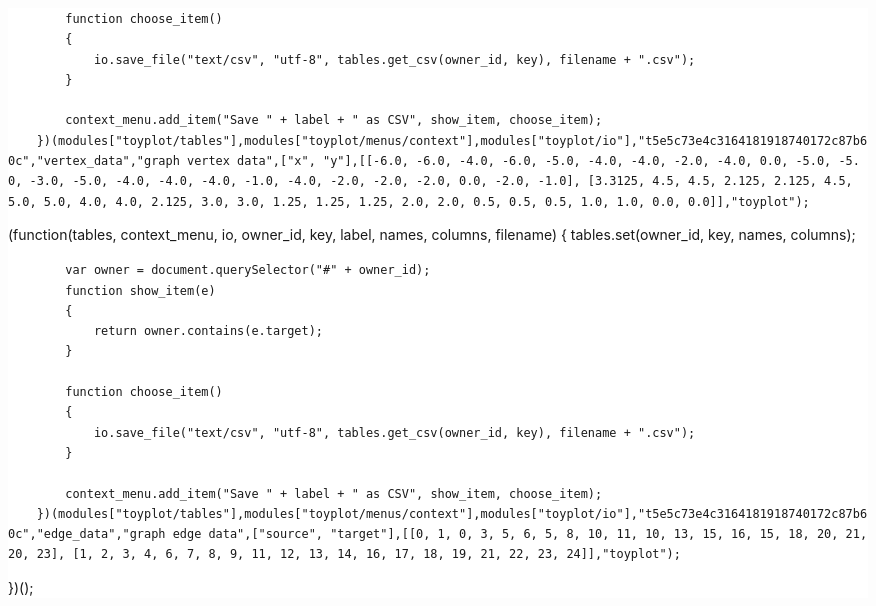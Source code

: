             function choose_item()
            {
                io.save_file("text/csv", "utf-8", tables.get_csv(owner_id, key), filename + ".csv");
            }

            context_menu.add_item("Save " + label + " as CSV", show_item, choose_item);
        })(modules["toyplot/tables"],modules["toyplot/menus/context"],modules["toyplot/io"],"t5e5c73e4c3164181918740172c87b60c","vertex_data","graph vertex data",["x", "y"],[[-6.0, -6.0, -4.0, -6.0, -5.0, -4.0, -4.0, -2.0, -4.0, 0.0, -5.0, -5.0, -3.0, -5.0, -4.0, -4.0, -4.0, -1.0, -4.0, -2.0, -2.0, -2.0, 0.0, -2.0, -1.0], [3.3125, 4.5, 4.5, 2.125, 2.125, 4.5, 5.0, 5.0, 4.0, 4.0, 2.125, 3.0, 3.0, 1.25, 1.25, 1.25, 2.0, 2.0, 0.5, 0.5, 0.5, 1.0, 1.0, 0.0, 0.0]],"toyplot");
(function(tables, context_menu, io, owner_id, key, label, names, columns, filename)
        {
            tables.set(owner_id, key, names, columns);

            var owner = document.querySelector("#" + owner_id);
            function show_item(e)
            {
                return owner.contains(e.target);
            }

            function choose_item()
            {
                io.save_file("text/csv", "utf-8", tables.get_csv(owner_id, key), filename + ".csv");
            }

            context_menu.add_item("Save " + label + " as CSV", show_item, choose_item);
        })(modules["toyplot/tables"],modules["toyplot/menus/context"],modules["toyplot/io"],"t5e5c73e4c3164181918740172c87b60c","edge_data","graph edge data",["source", "target"],[[0, 1, 0, 3, 5, 6, 5, 8, 10, 11, 10, 13, 15, 16, 15, 18, 20, 21, 20, 23], [1, 2, 3, 4, 6, 7, 8, 9, 11, 12, 13, 14, 16, 17, 18, 19, 21, 22, 23, 24]],"toyplot");
})();</script></div></div>


